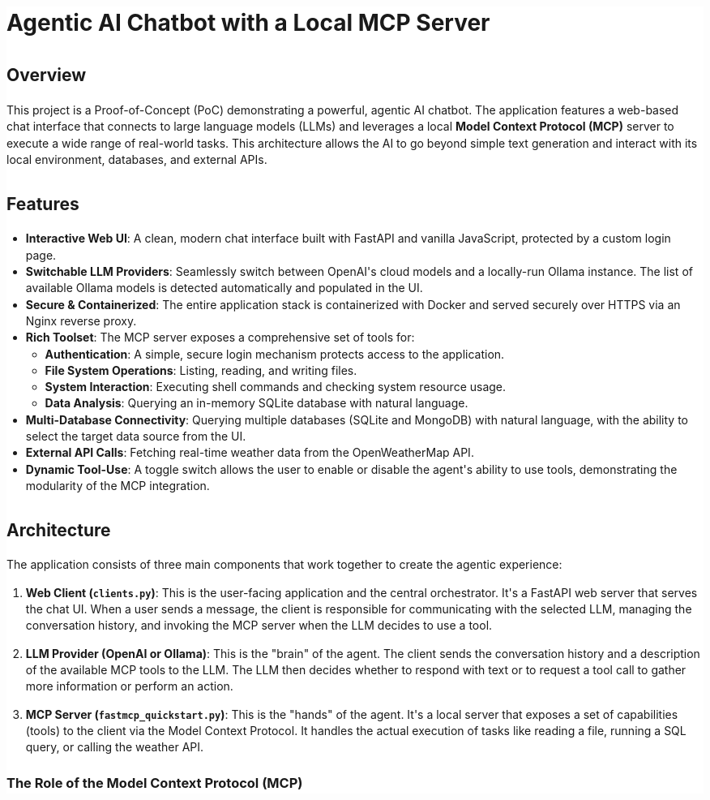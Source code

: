 # Agentic AI Chatbot with a Local MCP Server

## Overview

This project is a Proof-of-Concept (PoC) demonstrating a powerful, agentic AI chatbot. The application features a web-based chat interface that connects to large language models (LLMs) and leverages a local **Model Context Protocol (MCP)** server to execute a wide range of real-world tasks. This architecture allows the AI to go beyond simple text generation and interact with its local environment, databases, and external APIs.

## Features

- **Interactive Web UI**: A clean, modern chat interface built with FastAPI and vanilla JavaScript, protected by a custom login page.
- **Switchable LLM Providers**: Seamlessly switch between OpenAI's cloud models and a locally-run Ollama instance. The list of available Ollama models is detected automatically and populated in the UI.
- **Secure & Containerized**: The entire application stack is containerized with Docker and served securely over HTTPS via an Nginx reverse proxy.
- **Rich Toolset**: The MCP server exposes a comprehensive set of tools for:
  - **Authentication**: A simple, secure login mechanism protects access to the application.
  - **File System Operations**: Listing, reading, and writing files.
  - **System Interaction**: Executing shell commands and checking system resource usage.
  - **Data Analysis**: Querying an in-memory SQLite database with natural language.
-   **Multi-Database Connectivity**: Querying multiple databases (SQLite and MongoDB) with natural language, with the ability to select the target data source from the UI.
  - **External API Calls**: Fetching real-time weather data from the OpenWeatherMap API.
- **Dynamic Tool-Use**: A toggle switch allows the user to enable or disable the agent's ability to use tools, demonstrating the modularity of the MCP integration.

## Architecture

The application consists of three main components that work together to create the agentic experience:

1.  **Web Client (`clients.py`)**: This is the user-facing application and the central orchestrator. It's a FastAPI web server that serves the chat UI. When a user sends a message, the client is responsible for communicating with the selected LLM, managing the conversation history, and invoking the MCP server when the LLM decides to use a tool.

2.  **LLM Provider (OpenAI or Ollama)**: This is the "brain" of the agent. The client sends the conversation history and a description of the available MCP tools to the LLM. The LLM then decides whether to respond with text or to request a tool call to gather more information or perform an action.

3.  **MCP Server (`fastmcp_quickstart.py`)**: This is the "hands" of the agent. It's a local server that exposes a set of capabilities (tools) to the client via the Model Context Protocol. It handles the actual execution of tasks like reading a file, running a SQL query, or calling the weather API.

### The Role of the Model Context Protocol (MCP)
